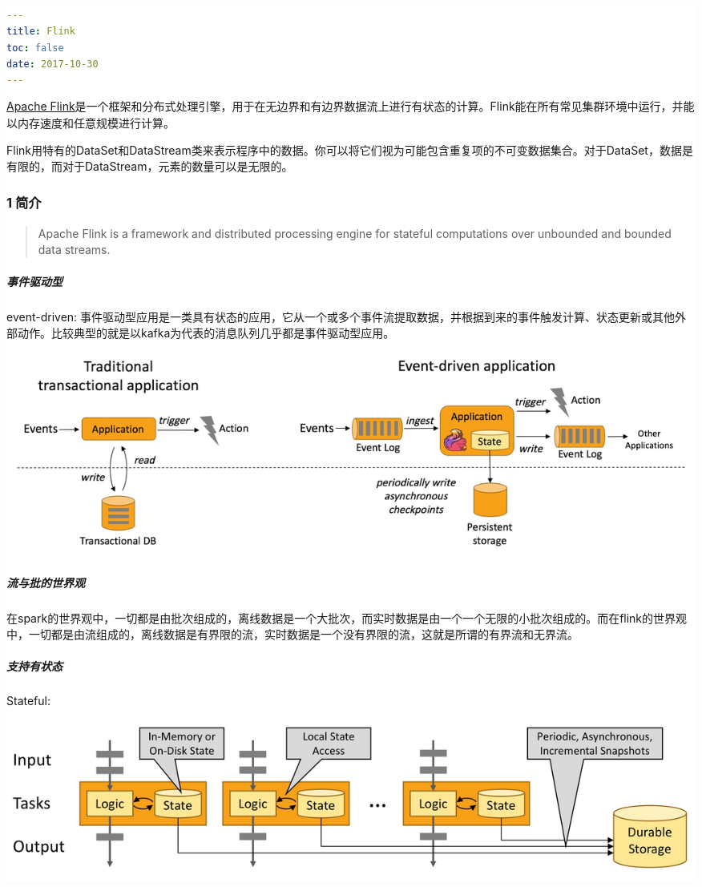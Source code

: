```yaml
---
title: Flink
toc: false
date: 2017-10-30
---      
```


[Apache Flink](https://flink.apache.org/zh)是一个框架和分布式处理引擎，用于在无边界和有边界数据流上进行有状态的计算。Flink能在所有常见集群环境中运行，并能以内存速度和任意规模进行计算。

Flink用特有的DataSet和DataStream类来表示程序中的数据。你可以将它们视为可能包含重复项的不可变数据集合。对于DataSet，数据是有限的，而对于DataStream，元素的数量可以是无限的。



### 1 简介 

> Apache Flink is a framework and distributed processing engine for stateful computations over unbounded and bounded data streams.

##### 事件驱动型
event-driven: 事件驱动型应用是一类具有状态的应用，它从一个或多个事件流提取数据，并根据到来的事件触发计算、状态更新或其他外部动作。比较典型的就是以kafka为代表的消息队列几乎都是事件驱动型应用。

![](figures/flink_event_driven.jpg)

##### 流与批的世界观

在spark的世界观中，一切都是由批次组成的，离线数据是一个大批次，而实时数据是由一个一个无限的小批次组成的。而在flink的世界观中，一切都是由流组成的，离线数据是有界限的流，实时数据是一个没有界限的流，这就是所谓的有界流和无界流。



##### 支持有状态
Stateful:


![](figures/flink_stateful.jpg)
